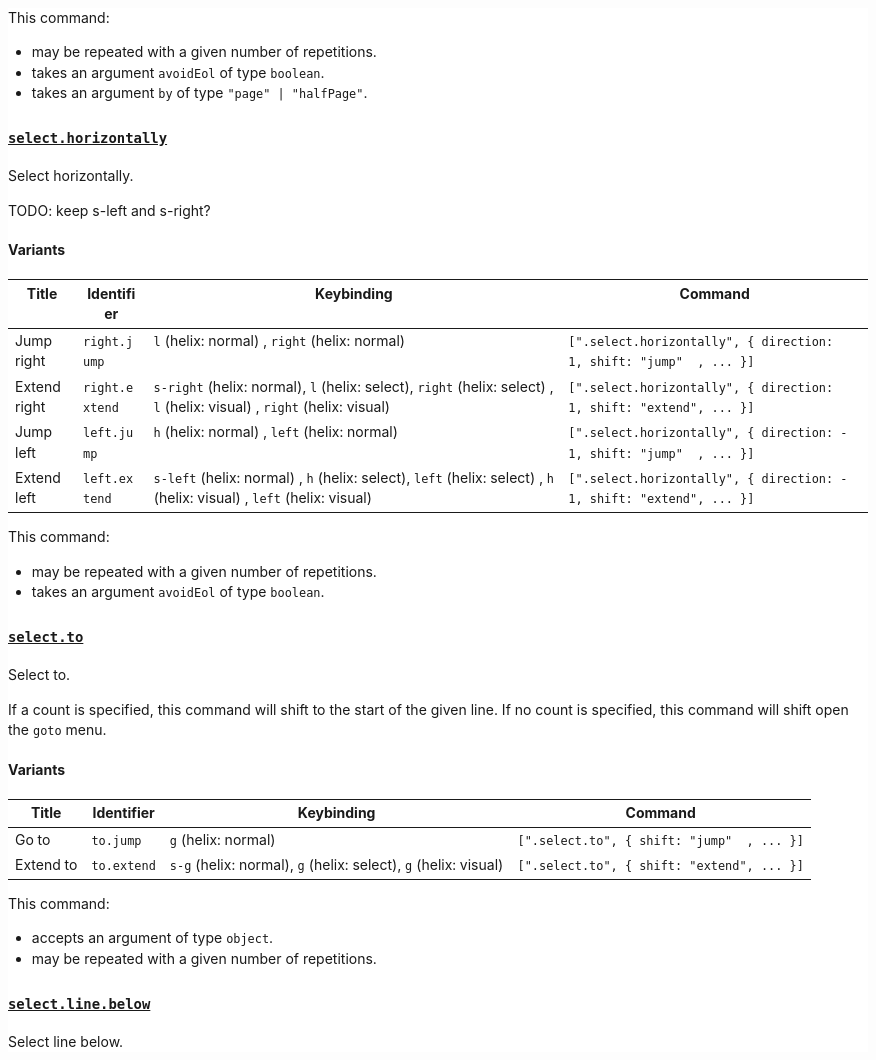 This command:
- may be repeated with a given number of repetitions.
- takes an argument `avoidEol` of type `boolean`.
- takes an argument `by` of type `"page" | "halfPage"`.

<a name="select.horizontally" />

### [`select.horizontally`](./select.ts#L223-L247)

Select horizontally.


TODO: keep s-left and s-right?

#### Variants

| Title        | Identifier     | Keybinding                                                                                                              | Command                                                             |
| ------------ | -------------- | ----------------------------------------------------------------------------------------------------------------------- | ------------------------------------------------------------------- |
| Jump right   | `right.jump`   | `l` (helix: normal) , `right` (helix: normal)                                                                           | `[".select.horizontally", { direction:  1, shift: "jump"  , ... }]` |
| Extend right | `right.extend` | `s-right` (helix: normal), `l` (helix: select), `right` (helix: select) , `l` (helix: visual) , `right` (helix: visual) | `[".select.horizontally", { direction:  1, shift: "extend", ... }]` |
| Jump left    | `left.jump`    | `h` (helix: normal) , `left` (helix: normal)                                                                            | `[".select.horizontally", { direction: -1, shift: "jump"  , ... }]` |
| Extend left  | `left.extend`  | `s-left` (helix: normal) , `h` (helix: select), `left` (helix: select) , `h` (helix: visual) , `left` (helix: visual)   | `[".select.horizontally", { direction: -1, shift: "extend", ... }]` |

This command:
- may be repeated with a given number of repetitions.
- takes an argument `avoidEol` of type `boolean`.

<a name="select.to" />

### [`select.to`](./select.ts#L294-L312)

Select to.

If a count is specified, this command will shift to the start of the given
line. If no count is specified, this command will shift open the `goto` menu.

#### Variants

| Title     | Identifier  | Keybinding                                                      | Command                                    |
| --------- | ----------- | --------------------------------------------------------------- | ------------------------------------------ |
| Go to     | `to.jump`   | `g` (helix: normal)                                             | `[".select.to", { shift: "jump"  , ... }]` |
| Extend to | `to.extend` | `s-g` (helix: normal), `g` (helix: select), `g` (helix: visual) | `[".select.to", { shift: "extend", ... }]` |

This command:
- accepts an argument of type `object`.
- may be repeated with a given number of repetitions.

<a name="select.line.below" />

### [`select.line.below`](./select.ts#L322-L325)

Select line below.
